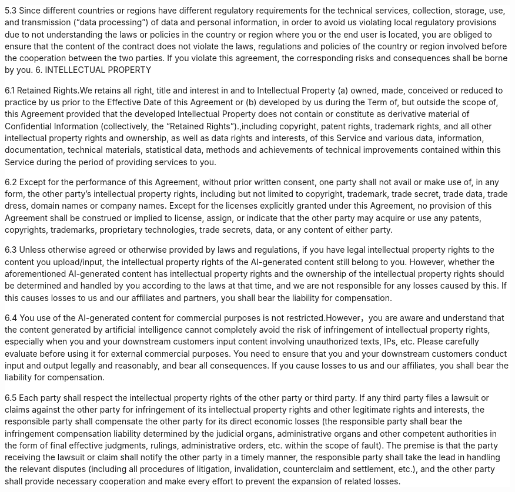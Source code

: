 5.3 Since different countries or regions have different regulatory requirements for the technical services, collection, storage, use, and transmission (“data processing”) of data and personal information, in order to avoid us violating local regulatory provisions due to not understanding the laws or policies in the country or region where you or the end user is located, you are obliged to ensure that the content of the contract does not violate the laws, regulations and policies of the country or region involved before the cooperation between the two parties. If you violate this agreement, the corresponding risks and consequences shall be borne by you.
6. INTELLECTUAL PROPERTY

6.1 Retained Rights.We retains all right, title and interest in and to Intellectual Property (a) owned, made, conceived or reduced to practice by us prior to the Effective Date of this Agreement or (b) developed by us during the Term of, but outside the scope of, this Agreement provided that the developed Intellectual Property does not contain or constitute as derivative material of Confidential Information (collectively, the “Retained Rights”).,including copyright, patent rights, trademark rights, and all other intellectual property rights and ownership, as well as data rights and interests, of this Service and various data, information, documentation, technical materials, statistical data, methods and achievements of technical improvements contained within this Service during the period of providing services to you.

6.2 Except for the performance of this Agreement, without prior written consent, one party shall not avail or make use of, in any form, the other party’s intellectual property rights, including but not limited to copyright, trademark, trade secret, trade data, trade dress, domain names or company names. Except for the licenses explicitly granted under this Agreement, no provision of this Agreement shall be construed or implied to license, assign, or indicate that the other party may acquire or use any patents, copyrights, trademarks, proprietary technologies, trade secrets, data, or any content of either party.

6.3 Unless otherwise agreed or otherwise provided by laws and regulations, if you have legal intellectual property rights to the content you upload/input, the intellectual property rights of the AI-generated content still belong to you. However, whether the aforementioned AI-generated content has intellectual property rights and the ownership of the intellectual property rights should be determined and handled by you according to the laws at that time, and we are not responsible for any losses caused by this. If this causes losses to us and our affiliates and partners, you shall bear the liability for compensation.

6.4 You use of the AI-generated content for commercial purposes is not restricted.However，you are aware and understand that the content generated by artificial intelligence cannot completely avoid the risk of infringement of intellectual property rights, especially when you and your downstream customers input content involving unauthorized texts, IPs, etc. Please carefully evaluate before using it for external commercial purposes. You need to ensure that you and your downstream customers conduct input and output legally and reasonably, and bear all consequences. If you cause losses to us and our affiliates, you shall bear the liability for compensation.

6.5 Each party shall respect the intellectual property rights of the other party or third party. If any third party files a lawsuit or claims against the other party for infringement of its intellectual property rights and other legitimate rights and interests, the responsible party shall compensate the other party for its direct economic losses (the responsible party shall bear the infringement compensation liability determined by the judicial organs, administrative organs and other competent authorities in the form of final effective judgments, rulings, administrative orders, etc. within the scope of fault). The premise is that the party receiving the lawsuit or claim shall notify the other party in a timely manner, the responsible party shall take the lead in handling the relevant disputes (including all procedures of litigation, invalidation, counterclaim and settlement, etc.), and the other party shall provide necessary cooperation and make every effort to prevent the expansion of related losses.
